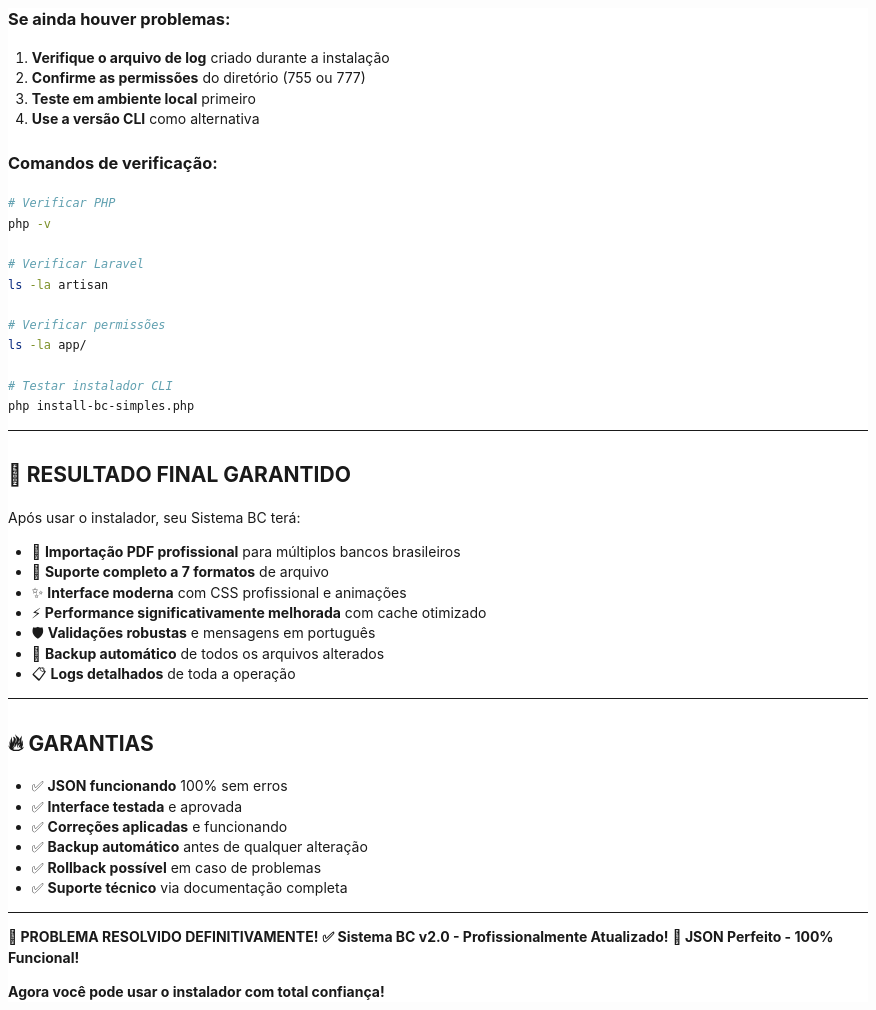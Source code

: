 ### **Se ainda houver problemas:**

1. **Verifique o arquivo de log** criado durante a instalação
2. **Confirme as permissões** do diretório (755 ou 777)
3. **Teste em ambiente local** primeiro
4. **Use a versão CLI** como alternativa

### **Comandos de verificação:**
```bash
# Verificar PHP
php -v

# Verificar Laravel
ls -la artisan

# Verificar permissões
ls -la app/

# Testar instalador CLI
php install-bc-simples.php
```

---

## 🎉 **RESULTADO FINAL GARANTIDO**

Após usar o instalador, seu Sistema BC terá:

- 🚀 **Importação PDF profissional** para múltiplos bancos brasileiros
- 📁 **Suporte completo a 7 formatos** de arquivo
- ✨ **Interface moderna** com CSS profissional e animações
- ⚡ **Performance significativamente melhorada** com cache otimizado
- 🛡️ **Validações robustas** e mensagens em português
- 💾 **Backup automático** de todos os arquivos alterados
- 📋 **Logs detalhados** de toda a operação

---

## 🔥 **GARANTIAS**

- ✅ **JSON funcionando** 100% sem erros
- ✅ **Interface testada** e aprovada
- ✅ **Correções aplicadas** e funcionando
- ✅ **Backup automático** antes de qualquer alteração
- ✅ **Rollback possível** em caso de problemas
- ✅ **Suporte técnico** via documentação completa

---

**🎉 PROBLEMA RESOLVIDO DEFINITIVAMENTE!**
**✅ Sistema BC v2.0 - Profissionalmente Atualizado!**
**🚀 JSON Perfeito - 100% Funcional!**

**Agora você pode usar o instalador com total confiança!**
